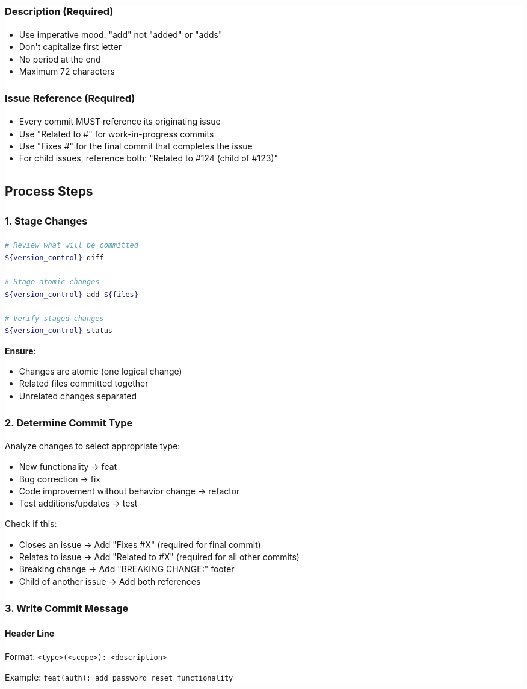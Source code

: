 ### Description (Required)
- Use imperative mood: "add" not "added" or "adds"
- Don't capitalize first letter
- No period at the end
- Maximum 72 characters

### Issue Reference (Required)
- Every commit MUST reference its originating issue
- Use "Related to #<issue-number>" for work-in-progress commits
- Use "Fixes #<issue-number>" for the final commit that completes the issue
- For child issues, reference both: "Related to #124 (child of #123)"

## Process Steps

### 1. Stage Changes
```bash
# Review what will be committed
${version_control} diff

# Stage atomic changes
${version_control} add ${files}

# Verify staged changes
${version_control} status
```

**Ensure**:
- Changes are atomic (one logical change)
- Related files committed together
- Unrelated changes separated

### 2. Determine Commit Type
Analyze changes to select appropriate type:
- New functionality → feat
- Bug correction → fix
- Code improvement without behavior change → refactor
- Test additions/updates → test

Check if this:
- Closes an issue → Add "Fixes #X" (required for final commit)
- Relates to issue → Add "Related to #X" (required for all other commits)
- Breaking change → Add "BREAKING CHANGE:" footer
- Child of another issue → Add both references

### 3. Write Commit Message

#### Header Line
Format: `<type>(<scope>): <description>`

Example: `feat(auth): add password reset functionality`
